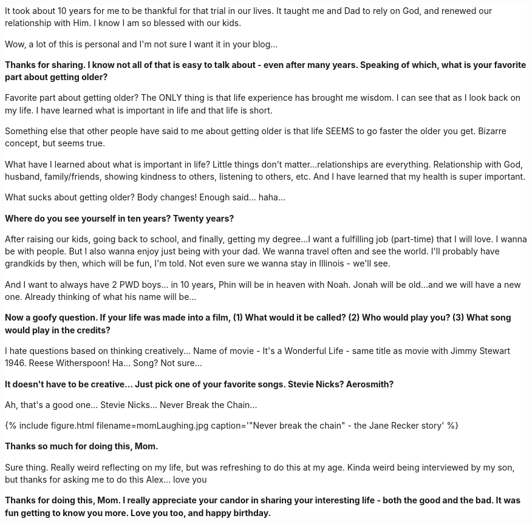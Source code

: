 It took about 10 years for me to be thankful for that trial in our
lives. It taught me and Dad to rely on God, and renewed our
relationship with Him. I know I am so blessed with our kids.

Wow, a lot of this is personal and I'm not sure I want it in your
blog...

**Thanks for sharing. I know not all of that is easy to talk about -
even after many years. Speaking of which, what is your favorite part
about getting older?**

Favorite part about getting older? The ONLY thing is that life
experience has brought me wisdom. I can see that as I look back on my
life. I have learned what is important in life and that life is short.

Something else that other people have said to me about getting older
is that life SEEMS to go faster the older you get. Bizarre concept,
but seems true.

What have I learned about what is important in life? Little things
don't matter...relationships are everything. Relationship with God,
husband, family/friends, showing kindness to others, listening to
others, etc. And I have learned that my health is super important.

What sucks about getting older? Body changes! Enough said... haha...

**Where do you see yourself in ten years? Twenty years?**

After raising our kids, going back to school, and finally, getting my
degree...I want a fulfilling job (part-time) that I will love. I wanna
be with people. But I also wanna enjoy just being with your dad. We
wanna travel often and see the world. I'll probably have grandkids by
then, which will be fun, I'm told. Not even sure we wanna stay in
Illinois - we'll see.

And I want to always have 2 PWD boys... in 10 years, Phin will be in
heaven with Noah. Jonah will be old...and we will have a new
one. Already thinking of what his name will be...

**Now a goofy question. If your life was made into a film, (1) What
would it be called? (2) Who would play you? (3) What song would play
in the credits?**

I hate questions based on thinking creatively... Name of movie - It's a
Wonderful Life - same title as movie with Jimmy Stewart 1946. Reese
Witherspoon! Ha... Song? Not sure...

**It doesn't have to be creative... Just pick one of your favorite
songs. Stevie Nicks? Aerosmith?**

Ah, that's a good one... Stevie Nicks... Never Break the Chain...

{% include figure.html filename=momLaughing.jpg caption='"Never break the
chain" - the Jane Recker story' %}

**Thanks so much for doing this, Mom.**

Sure thing.  Really weird reflecting on my life, but was refreshing to
do this at my age. Kinda weird being interviewed by my son, but thanks
for asking me to do this Alex... love you

**Thanks for doing this, Mom. I really appreciate your candor in sharing
your interesting life - both the good and the bad. It was fun getting
to know you more.  Love you too, and happy birthday.**
